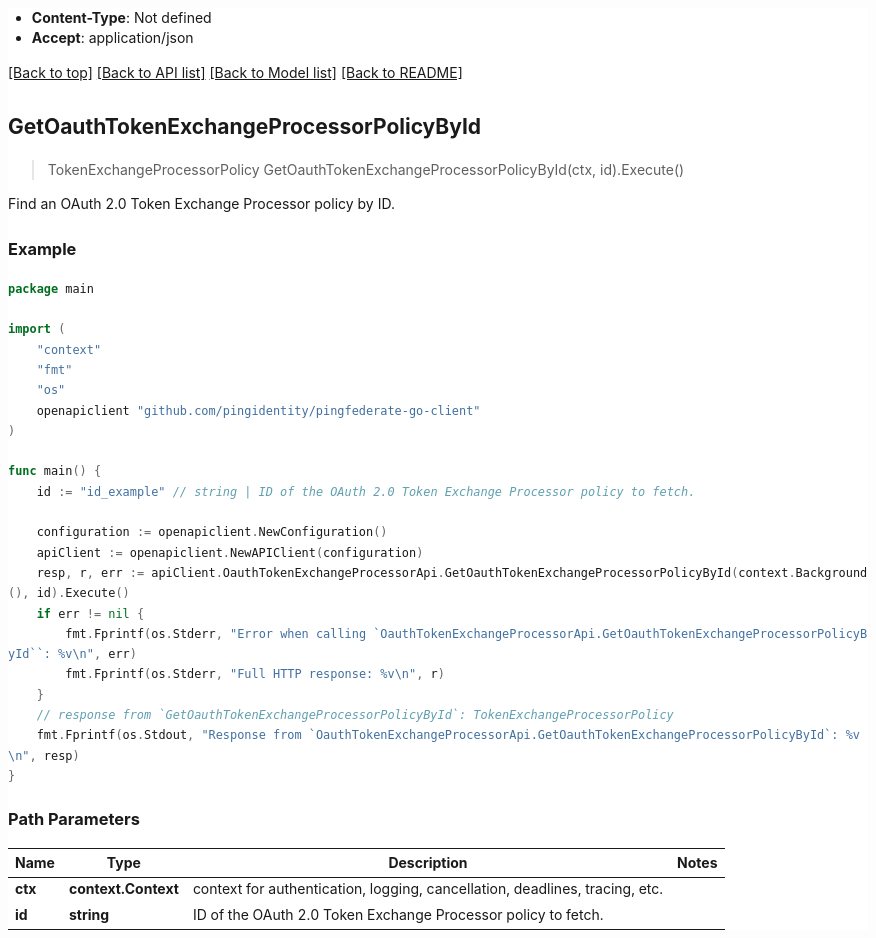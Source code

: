 - **Content-Type**: Not defined
- **Accept**: application/json

[[Back to top]](#) [[Back to API list]](../README.md#documentation-for-api-endpoints)
[[Back to Model list]](../README.md#documentation-for-models)
[[Back to README]](../README.md)


## GetOauthTokenExchangeProcessorPolicyById

> TokenExchangeProcessorPolicy GetOauthTokenExchangeProcessorPolicyById(ctx, id).Execute()

Find an OAuth 2.0 Token Exchange Processor policy by ID.



### Example

```go
package main

import (
    "context"
    "fmt"
    "os"
    openapiclient "github.com/pingidentity/pingfederate-go-client"
)

func main() {
    id := "id_example" // string | ID of the OAuth 2.0 Token Exchange Processor policy to fetch.

    configuration := openapiclient.NewConfiguration()
    apiClient := openapiclient.NewAPIClient(configuration)
    resp, r, err := apiClient.OauthTokenExchangeProcessorApi.GetOauthTokenExchangeProcessorPolicyById(context.Background(), id).Execute()
    if err != nil {
        fmt.Fprintf(os.Stderr, "Error when calling `OauthTokenExchangeProcessorApi.GetOauthTokenExchangeProcessorPolicyById``: %v\n", err)
        fmt.Fprintf(os.Stderr, "Full HTTP response: %v\n", r)
    }
    // response from `GetOauthTokenExchangeProcessorPolicyById`: TokenExchangeProcessorPolicy
    fmt.Fprintf(os.Stdout, "Response from `OauthTokenExchangeProcessorApi.GetOauthTokenExchangeProcessorPolicyById`: %v\n", resp)
}
```

### Path Parameters


Name | Type | Description  | Notes
------------- | ------------- | ------------- | -------------
**ctx** | **context.Context** | context for authentication, logging, cancellation, deadlines, tracing, etc.
**id** | **string** | ID of the OAuth 2.0 Token Exchange Processor policy to fetch. | 
